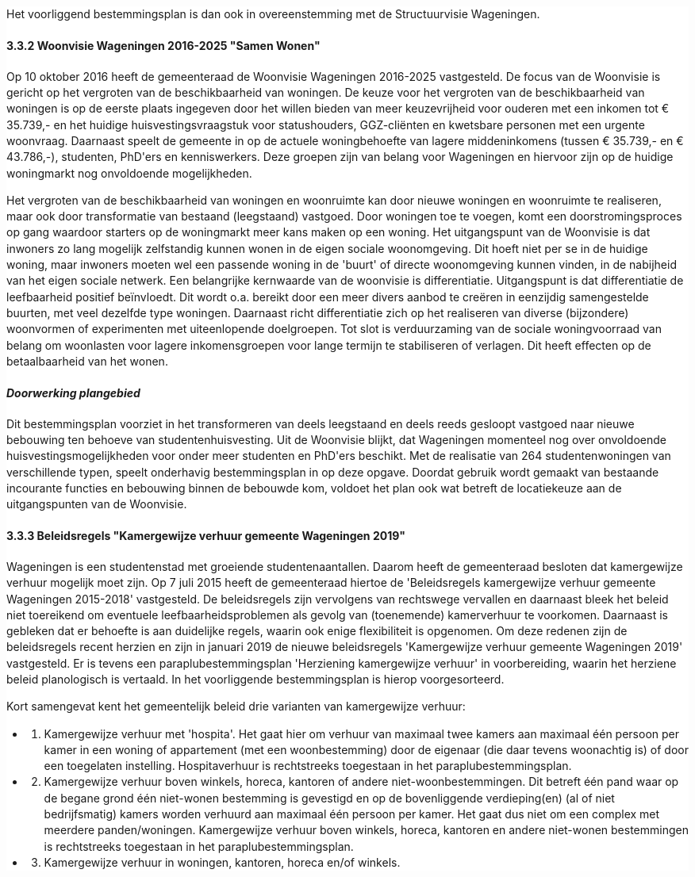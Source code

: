 Het voorliggend bestemmingsplan is dan ook in overeenstemming met de Structuurvisie Wageningen.

#### **3.3.2 Woonvisie Wageningen 2016-2025 "Samen Wonen"**

Op 10 oktober 2016 heeft de gemeenteraad de Woonvisie Wageningen 2016-2025 vastgesteld. De focus van de Woonvisie is gericht op het vergroten van de beschikbaarheid van woningen. De keuze voor het vergroten van de beschikbaarheid van woningen is op de eerste plaats ingegeven door het willen bieden van meer keuzevrijheid voor ouderen met een inkomen tot € 35.739,- en het huidige huisvestingsvraagstuk voor statushouders, GGZ-cliënten en kwetsbare personen met een urgente woonvraag. Daarnaast speelt de gemeente in op de actuele woningbehoefte van lagere middeninkomens (tussen € 35.739,- en € 43.786,-), studenten, PhD'ers en kenniswerkers. Deze groepen zijn van belang voor Wageningen en hiervoor zijn op de huidige woningmarkt nog onvoldoende mogelijkheden.

Het vergroten van de beschikbaarheid van woningen en woonruimte kan door nieuwe woningen en woonruimte te realiseren, maar ook door transformatie van bestaand (leegstaand) vastgoed. Door woningen toe te voegen, komt een doorstromingsproces op gang waardoor starters op de woningmarkt meer kans maken op een woning. Het uitgangspunt van de Woonvisie is dat inwoners zo lang mogelijk zelfstandig kunnen wonen in de eigen sociale woonomgeving. Dit hoeft niet per se in de huidige woning, maar inwoners moeten wel een passende woning in de 'buurt' of directe woonomgeving kunnen vinden, in de nabijheid van het eigen sociale netwerk. Een belangrijke kernwaarde van de woonvisie is differentiatie. Uitgangspunt is dat differentiatie de leefbaarheid positief beïnvloedt. Dit wordt o.a. bereikt door een meer divers aanbod te creëren in eenzijdig samengestelde buurten, met veel dezelfde type woningen. Daarnaast richt differentiatie zich op het realiseren van diverse (bijzondere) woonvormen of experimenten met uiteenlopende doelgroepen. Tot slot is verduurzaming van de sociale woningvoorraad van belang om woonlasten voor lagere inkomensgroepen voor lange termijn te stabiliseren of verlagen. Dit heeft effecten op de betaalbaarheid van het wonen.

#### *Doorwerking plangebied*

Dit bestemmingsplan voorziet in het transformeren van deels leegstaand en deels reeds gesloopt vastgoed naar nieuwe bebouwing ten behoeve van studentenhuisvesting. Uit de Woonvisie blijkt, dat Wageningen momenteel nog over onvoldoende huisvestingsmogelijkheden voor onder meer studenten en PhD'ers beschikt. Met de realisatie van 264 studentenwoningen van verschillende typen, speelt onderhavig bestemmingsplan in op deze opgave. Doordat gebruik wordt gemaakt van bestaande incourante functies en bebouwing binnen de bebouwde kom, voldoet het plan ook wat betreft de locatiekeuze aan de uitgangspunten van de Woonvisie.

#### **3.3.3 Beleidsregels "Kamergewijze verhuur gemeente Wageningen 2019"**

Wageningen is een studentenstad met groeiende studentenaantallen. Daarom heeft de gemeenteraad besloten dat kamergewijze verhuur mogelijk moet zijn. Op 7 juli 2015 heeft de gemeenteraad hiertoe de 'Beleidsregels kamergewijze verhuur gemeente Wageningen 2015-2018' vastgesteld. De beleidsregels zijn vervolgens van rechtswege vervallen en daarnaast bleek het beleid niet toereikend om eventuele leefbaarheidsproblemen als gevolg van (toenemende) kamerverhuur te voorkomen. Daarnaast is gebleken dat er behoefte is aan duidelijke regels, waarin ook enige flexibiliteit is opgenomen. Om deze redenen zijn de beleidsregels recent herzien en zijn in januari 2019 de nieuwe beleidsregels 'Kamergewijze verhuur gemeente Wageningen 2019' vastgesteld. Er is tevens een paraplubestemmingsplan 'Herziening kamergewijze verhuur' in voorbereiding, waarin het herziene beleid planologisch is vertaald. In het voorliggende bestemmingsplan is hierop voorgesorteerd.

Kort samengevat kent het gemeentelijk beleid drie varianten van kamergewijze verhuur:

- 1. Kamergewijze verhuur met 'hospita'. Het gaat hier om verhuur van maximaal twee kamers aan maximaal één persoon per kamer in een woning of appartement (met een woonbestemming) door de eigenaar (die daar tevens woonachtig is) of door een toegelaten instelling. Hospitaverhuur is rechtstreeks toegestaan in het paraplubestemmingsplan.
- 2. Kamergewijze verhuur boven winkels, horeca, kantoren of andere niet-woonbestemmingen. Dit betreft één pand waar op de begane grond één niet-wonen bestemming is gevestigd en op de bovenliggende verdieping(en) (al of niet bedrijfsmatig) kamers worden verhuurd aan maximaal één persoon per kamer. Het gaat dus niet om een complex met meerdere panden/woningen. Kamergewijze verhuur boven winkels, horeca, kantoren en andere niet-wonen bestemmingen is rechtstreeks toegestaan in het paraplubestemmingsplan.
- 3. Kamergewijze verhuur in woningen, kantoren, horeca en/of winkels.